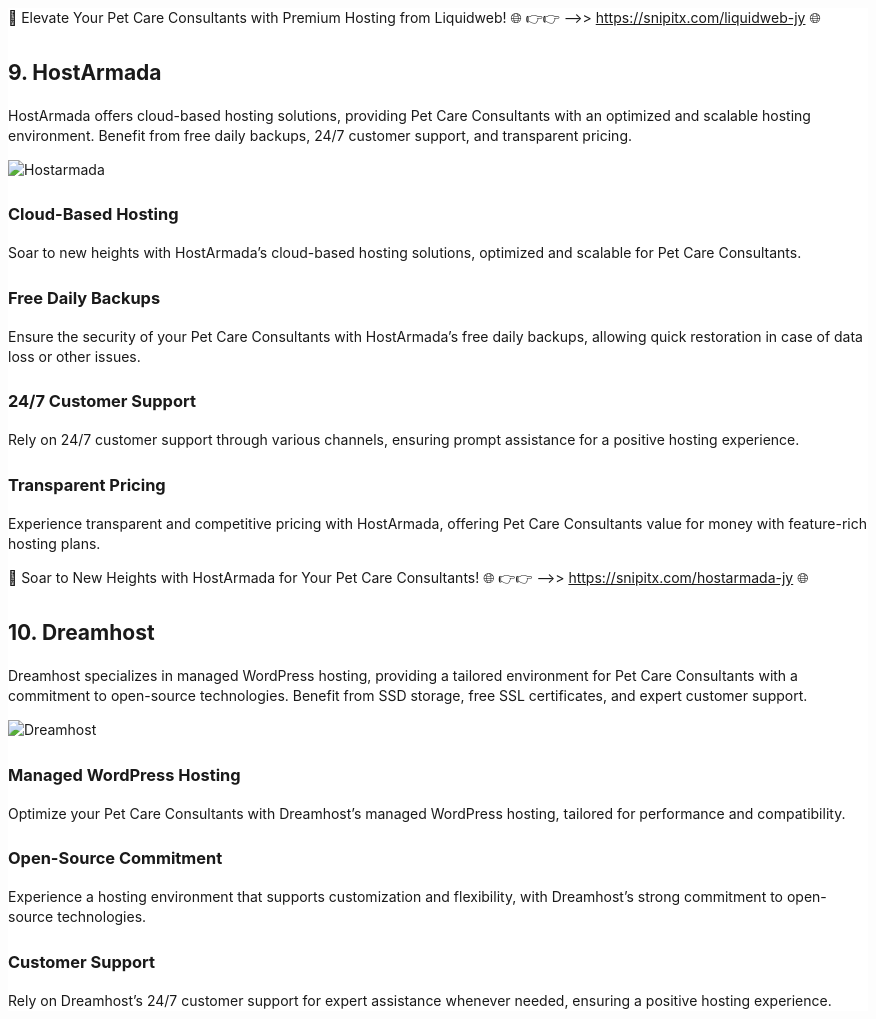 🚀 Elevate Your Pet Care Consultants with Premium Hosting from Liquidweb! 🌐
👉👉 -->> https://snipitx.com/liquidweb-jy 🌐

## 9. HostArmada

HostArmada offers cloud-based hosting solutions, providing Pet Care Consultants with an optimized and scalable hosting environment. Benefit from free daily backups, 24/7 customer support, and transparent pricing.

![Hostarmada](https://i.imgur.com/KFbdf3o.jpeg "Hostarmada Hosting")

### Cloud-Based Hosting
Soar to new heights with HostArmada’s cloud-based hosting solutions, optimized and scalable for Pet Care Consultants.

### Free Daily Backups
Ensure the security of your Pet Care Consultants with HostArmada’s free daily backups, allowing quick restoration in case of data loss or other issues.

### 24/7 Customer Support
Rely on 24/7 customer support through various channels, ensuring prompt assistance for a positive hosting experience.

### Transparent Pricing
Experience transparent and competitive pricing with HostArmada, offering Pet Care Consultants value for money with feature-rich hosting plans.

🚀 Soar to New Heights with HostArmada for Your Pet Care Consultants! 🌐
👉👉 -->> https://snipitx.com/hostarmada-jy 🌐

## 10. Dreamhost

Dreamhost specializes in managed WordPress hosting, providing a tailored environment for Pet Care Consultants with a commitment to open-source technologies. Benefit from SSD storage, free SSL certificates, and expert customer support.

![Dreamhost](https://i.imgur.com/rXIg8ip.jpeg "Dreamhost Hosting")

### Managed WordPress Hosting
Optimize your Pet Care Consultants with Dreamhost’s managed WordPress hosting, tailored for performance and compatibility.

### Open-Source Commitment
Experience a hosting environment that supports customization and flexibility, with Dreamhost’s strong commitment to open-source technologies.

### Customer Support
Rely on Dreamhost’s 24/7 customer support for expert assistance whenever needed, ensuring a positive hosting experience.
